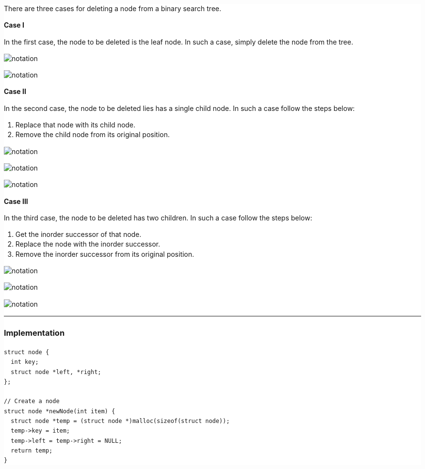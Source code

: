 There are three cases for deleting a node from a binary search tree.

**Case I**

In the first case, the node to be deleted is the leaf node. In such a case, simply delete the node from the tree.

![notation](bst11.webp)

![notation](bst12.webp)

**Case II**

In the second case, the node to be deleted lies has a single child node. In such a case follow the steps below:

1. Replace that node with its child node.
2. Remove the child node from its original position.

![notation](bst13.webp)

![notation](bst14.webp)

![notation](bst15.webp)

**Case III**

In the third case, the node to be deleted has two children. In such a case follow the steps below:

1. Get the inorder successor of that node.
2. Replace the node with the inorder successor.
3. Remove the inorder successor from its original position.

![notation](bst16.webp)

![notation](bst17.webp)

![notation](bst18.webp)

---

### Implementation

    struct node {
      int key;
      struct node *left, *right;
    };

    // Create a node
    struct node *newNode(int item) {
      struct node *temp = (struct node *)malloc(sizeof(struct node));
      temp->key = item;
      temp->left = temp->right = NULL;
      return temp;
    }
